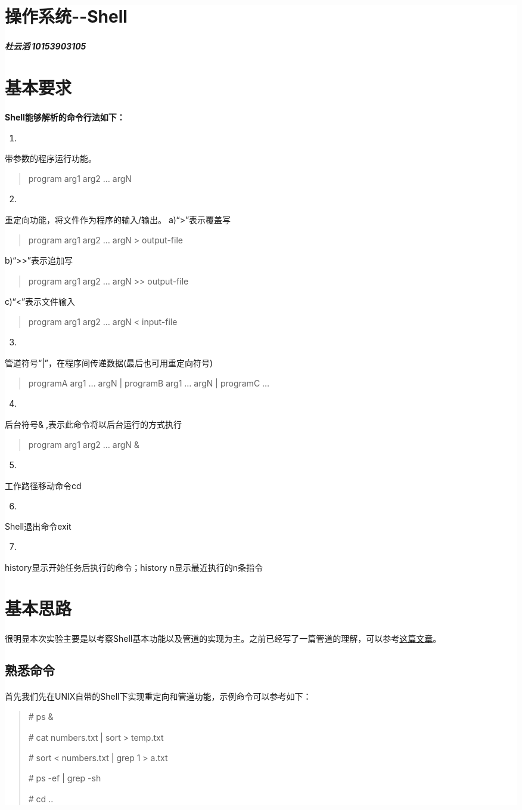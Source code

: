 #                              操作系统--Shell

#####                                                                                                                           杜云滔 10153903105

# 基本要求
**Shell能够解析的命令行法如下：**

1. 
带参数的程序运行功能。
> program arg1 arg2 … argN 

2. 
重定向功能，将文件作为程序的输入/输出。
  a)“>”表示覆盖写
> program arg1 arg2 … argN  > output-file

   b)“>>”表示追加写
> program arg1 arg2 … argN  >> output-file

   c)“<”表示文件输入
> program arg1 arg2 … argN  < input-file

3. 
管道符号“|”，在程序间传递数据(最后也可用重定向符号)
> programA arg1 … argN | programB arg1 … argN | programC …

4. 
后台符号& ,表示此命令将以后台运行的方式执行
> program arg1 arg2 … argN  &

5. 
工作路径移动命令cd

6. 
Shell退出命令exit

7. 
history显示开始任务后执行的命令；history n显示最近执行的n条指令 


# 基本思路
很明显本次实验主要是以考察Shell基本功能以及管道的实现为主。之前已经写了一篇管道的理解，可以参考[这篇文章][1]。
## 熟悉命令
首先我们先在UNIX自带的Shell下实现重定向和管道功能，示例命令可以参考如下：
> \# ps &
>
> \# cat numbers.txt | sort > temp.txt
>
> \# sort < numbers.txt | grep 1 > a.txt
>
> \# ps -ef | grep \-sh 
>
> \# cd ..


[1]: http://zealscott.com/2018/03/06/%E7%AE%A1%E9%81%93%E7%9A%84%E7%90%86%E8%A7%A3%E4%B8%8E%E5%AE%9E%E7%8E%B0/
[2]: http://www.cplusplus.com/reference/cstring/strtok/
[3]: http://blog.csdn.net/u013246898/article/details/52985739
[4]: http://blog.csdn.net/tankai19880619/article/details/49678565